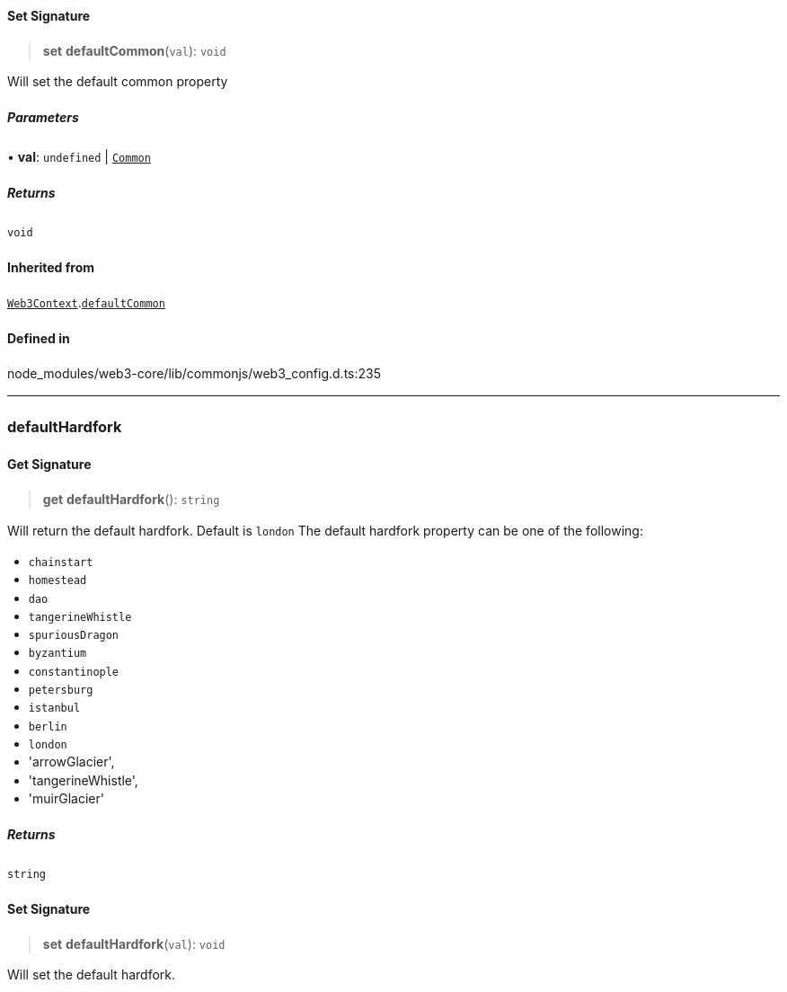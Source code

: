 #### Set Signature

> **set** **defaultCommon**(`val`): `void`

Will set the default common property

##### Parameters

• **val**: `undefined` \| [`Common`](../interfaces/Common.md)

##### Returns

`void`

#### Inherited from

[`Web3Context`](Web3Context.md).[`defaultCommon`](Web3Context.md#defaultcommon)

#### Defined in

node\_modules/web3-core/lib/commonjs/web3\_config.d.ts:235

***

### defaultHardfork

#### Get Signature

> **get** **defaultHardfork**(): `string`

Will return the default hardfork. Default is `london`
The default hardfork property can be one of the following:
- `chainstart`
- `homestead`
- `dao`
- `tangerineWhistle`
- `spuriousDragon`
- `byzantium`
- `constantinople`
- `petersburg`
- `istanbul`
- `berlin`
- `london`
- 'arrowGlacier',
- 'tangerineWhistle',
- 'muirGlacier'

##### Returns

`string`

#### Set Signature

> **set** **defaultHardfork**(`val`): `void`

Will set the default hardfork.
